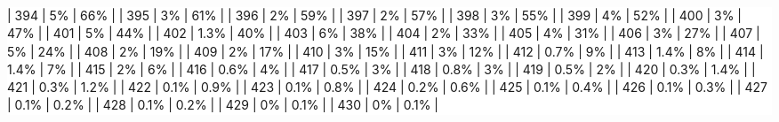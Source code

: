 | 394 | 5% | 66% |
| 395 | 3% | 61% |
| 396 | 2% | 59% |
| 397 | 2% | 57% |
| 398 | 3% | 55% |
| 399 | 4% | 52% |
| 400 | 3% | 47% |
| 401 | 5% | 44% |
| 402 | 1.3% | 40% |
| 403 | 6% | 38% |
| 404 | 2% | 33% |
| 405 | 4% | 31% |
| 406 | 3% | 27% |
| 407 | 5% | 24% |
| 408 | 2% | 19% |
| 409 | 2% | 17% |
| 410 | 3% | 15% |
| 411 | 3% | 12% |
| 412 | 0.7% | 9% |
| 413 | 1.4% | 8% |
| 414 | 1.4% | 7% |
| 415 | 2% | 6% |
| 416 | 0.6% | 4% |
| 417 | 0.5% | 3% |
| 418 | 0.8% | 3% |
| 419 | 0.5% | 2% |
| 420 | 0.3% | 1.4% |
| 421 | 0.3% | 1.2% |
| 422 | 0.1% | 0.9% |
| 423 | 0.1% | 0.8% |
| 424 | 0.2% | 0.6% |
| 425 | 0.1% | 0.4% |
| 426 | 0.1% | 0.3% |
| 427 | 0.1% | 0.2% |
| 428 | 0.1% | 0.2% |
| 429 | 0% | 0.1% |
| 430 | 0% | 0.1% |